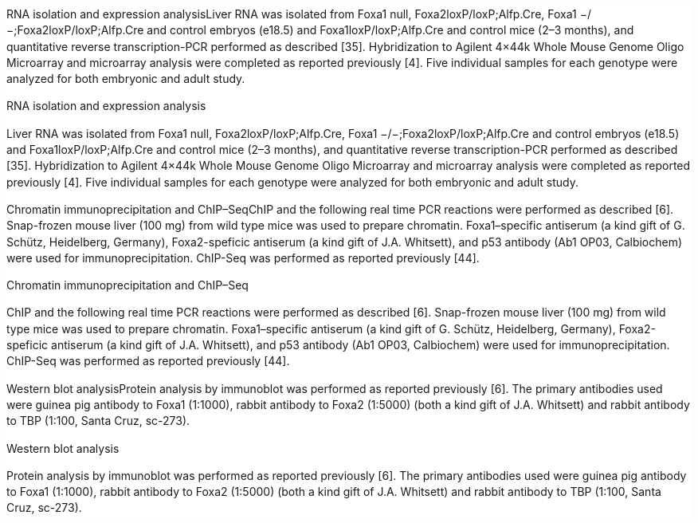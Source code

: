 RNA isolation and expression analysisLiver RNA was isolated from Foxa1 null, Foxa2loxP/loxP;Alfp.Cre, Foxa1
−/−;Foxa2loxP/loxP;Alfp.Cre and control embryos (e18.5) and Foxa1loxP/loxP;Alfp.Cre and control mice (2–3 months), and quantitative reverse transcription-PCR performed as described [35]. Hybridization to Agilent 4×44k Whole Mouse Genome Oligo Microarray and microarray analysis were completed as reported previously [4]. Five individual samples for each genotype were analyzed for both embryonic and adult study.

RNA isolation and expression analysis

Liver RNA was isolated from Foxa1 null, Foxa2loxP/loxP;Alfp.Cre, Foxa1
−/−;Foxa2loxP/loxP;Alfp.Cre and control embryos (e18.5) and Foxa1loxP/loxP;Alfp.Cre and control mice (2–3 months), and quantitative reverse transcription-PCR performed as described [35]. Hybridization to Agilent 4×44k Whole Mouse Genome Oligo Microarray and microarray analysis were completed as reported previously [4]. Five individual samples for each genotype were analyzed for both embryonic and adult study.

Chromatin immunoprecipitation and ChIP–SeqChIP and the following real time PCR reactions were performed as described [6]. Snap-frozen mouse liver (100 mg) from wild type mice was used to prepare chromatin. Foxa1–specific antiserum (a kind gift of G. Schütz, Heidelberg, Germany), Foxa2-speficic antiserum (a kind gift of J.A. Whitsett), and p53 antibody (Ab1 OP03, Calbiochem) were used for immunoprecipitation. ChIP-Seq was performed as reported previously [44].

Chromatin immunoprecipitation and ChIP–Seq

ChIP and the following real time PCR reactions were performed as described [6]. Snap-frozen mouse liver (100 mg) from wild type mice was used to prepare chromatin. Foxa1–specific antiserum (a kind gift of G. Schütz, Heidelberg, Germany), Foxa2-speficic antiserum (a kind gift of J.A. Whitsett), and p53 antibody (Ab1 OP03, Calbiochem) were used for immunoprecipitation. ChIP-Seq was performed as reported previously [44].

Western blot analysisProtein analysis by immunoblot was performed as reported previously [6]. The primary antibodies used were guinea pig antibody to Foxa1 (1∶1000), rabbit antibody to Foxa2 (1∶5000) (both a kind gift of J.A. Whitsett) and rabbit antibody to TBP (1∶100, Santa Cruz, sc-273).

Western blot analysis

Protein analysis by immunoblot was performed as reported previously [6]. The primary antibodies used were guinea pig antibody to Foxa1 (1∶1000), rabbit antibody to Foxa2 (1∶5000) (both a kind gift of J.A. Whitsett) and rabbit antibody to TBP (1∶100, Santa Cruz, sc-273).
